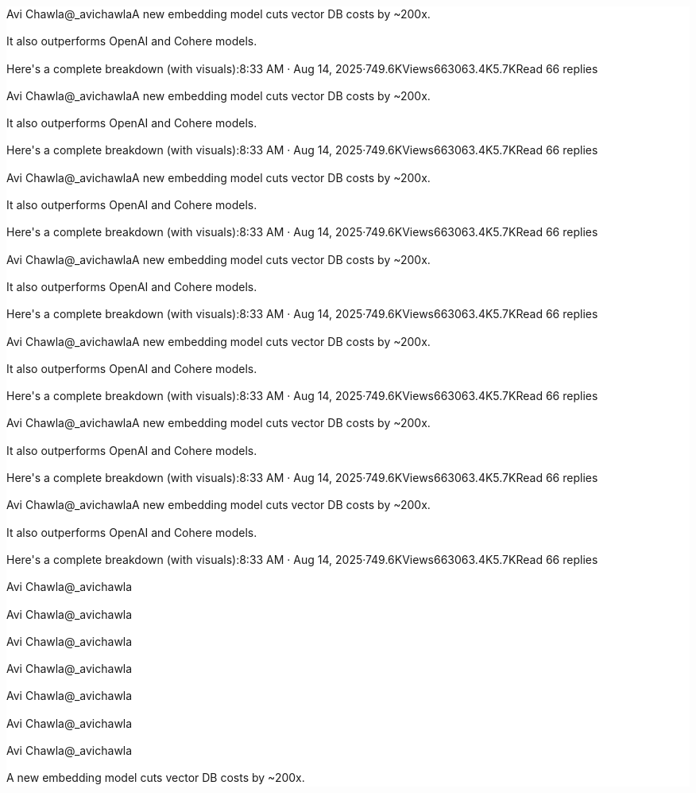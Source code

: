 Avi Chawla@_avichawlaA new embedding model cuts vector DB costs by ~200x.

It also outperforms OpenAI and Cohere models.

Here's a complete breakdown (with visuals):8:33 AM · Aug 14, 2025·749.6KViews663063.4K5.7KRead 66 replies

Avi Chawla@_avichawlaA new embedding model cuts vector DB costs by ~200x.

It also outperforms OpenAI and Cohere models.

Here's a complete breakdown (with visuals):8:33 AM · Aug 14, 2025·749.6KViews663063.4K5.7KRead 66 replies

Avi Chawla@_avichawlaA new embedding model cuts vector DB costs by ~200x.

It also outperforms OpenAI and Cohere models.

Here's a complete breakdown (with visuals):8:33 AM · Aug 14, 2025·749.6KViews663063.4K5.7KRead 66 replies

Avi Chawla@_avichawlaA new embedding model cuts vector DB costs by ~200x.

It also outperforms OpenAI and Cohere models.

Here's a complete breakdown (with visuals):8:33 AM · Aug 14, 2025·749.6KViews663063.4K5.7KRead 66 replies

Avi Chawla@_avichawlaA new embedding model cuts vector DB costs by ~200x.

It also outperforms OpenAI and Cohere models.

Here's a complete breakdown (with visuals):8:33 AM · Aug 14, 2025·749.6KViews663063.4K5.7KRead 66 replies

Avi Chawla@_avichawlaA new embedding model cuts vector DB costs by ~200x.

It also outperforms OpenAI and Cohere models.

Here's a complete breakdown (with visuals):8:33 AM · Aug 14, 2025·749.6KViews663063.4K5.7KRead 66 replies

Avi Chawla@_avichawlaA new embedding model cuts vector DB costs by ~200x.

It also outperforms OpenAI and Cohere models.

Here's a complete breakdown (with visuals):8:33 AM · Aug 14, 2025·749.6KViews663063.4K5.7KRead 66 replies

Avi Chawla@_avichawla

Avi Chawla@_avichawla

Avi Chawla@_avichawla

Avi Chawla@_avichawla

Avi Chawla@_avichawla

Avi Chawla@_avichawla

Avi Chawla@_avichawla

A new embedding model cuts vector DB costs by ~200x.
